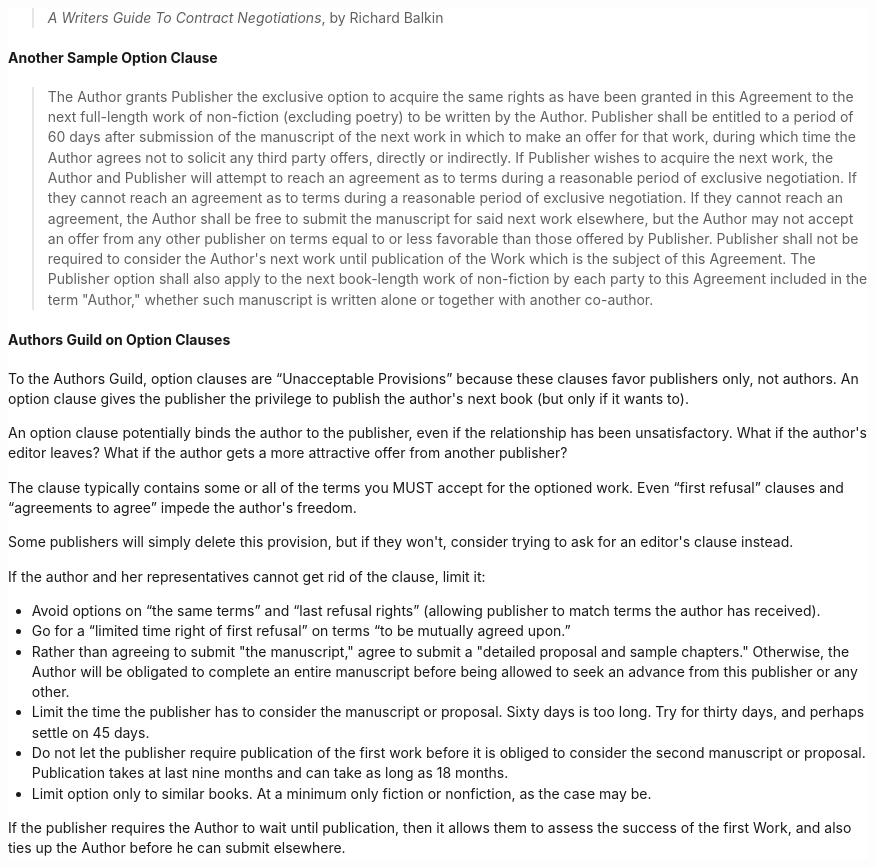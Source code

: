 > *A Writers Guide To Contract Negotiations*, by Richard Balkin

#### Another Sample Option Clause

> The Author grants Publisher the exclusive option to acquire the same rights as have been granted in this Agreement to the next full-length work of non-fiction (excluding poetry) to be written by the Author. Publisher shall be entitled to a period of 60 days after submission of the manuscript of the next work in which to make an offer for that work, during which time the Author agrees not to solicit any third party offers, directly or indirectly. If Publisher wishes to acquire the next work, the Author and Publisher will attempt to reach an agreement as to terms during a reasonable period of exclusive negotiation. If they cannot reach an agreement as to terms during a reasonable period of exclusive negotiation. If they cannot reach an agreement, the Author shall be free to submit the manuscript for said next work elsewhere, but the Author may not accept an offer from any other publisher on terms equal to or less favorable than those offered by Publisher. Publisher shall not be required to consider the Author's next work until publication of the Work which is the subject of this Agreement. The Publisher option shall also apply to the next book-length work of non-fiction by each party to this Agreement included in the term "Author," whether such manuscript is written alone or together with another co-author.

#### Authors Guild on Option Clauses	

To the Authors Guild, option clauses are “Unacceptable Provisions” 
because these clauses favor publishers only, not authors.
An option clause gives the publisher the privilege to publish the author's next book 
(but only if it wants to).

An option clause potentially binds the author to the publisher, 
even if the relationship has been unsatisfactory.
What if the author's editor leaves? What if the author gets a more attractive offer from another publisher?

The clause typically contains some or all of the terms you MUST accept for the optioned work.
Even “first refusal” clauses and “agreements to agree” impede the author's freedom.

Some publishers will simply delete this provision, but if they won't, consider trying to ask for an editor's clause instead. 

If the author and her representatives cannot get rid of the clause, limit it:

- Avoid options on “the same terms” and “last refusal rights” (allowing publisher to match terms the author has received).
- Go for a “limited time right of first refusal” on terms “to be mutually agreed upon.”
- Rather than agreeing to submit "the manuscript," agree to submit a "detailed proposal and sample chapters." Otherwise, the Author will be obligated to complete an entire manuscript before being allowed to seek an advance from this publisher or any other. 
- Limit the time the publisher has to consider the manuscript or proposal. Sixty days is too long. Try for thirty days, and perhaps settle on 45 days. 
- Do not let the publisher require publication of the first work before it is obliged to consider the second manuscript or proposal. Publication takes at last nine months and can take as long as 18 months. 
- Limit option only to similar books. At a minimum only fiction or nonfiction, as the case may be.

If the publisher requires the Author to wait until publication, then it allows them to assess the success of the first Work, and also ties up the Author before he can submit elsewhere. 
